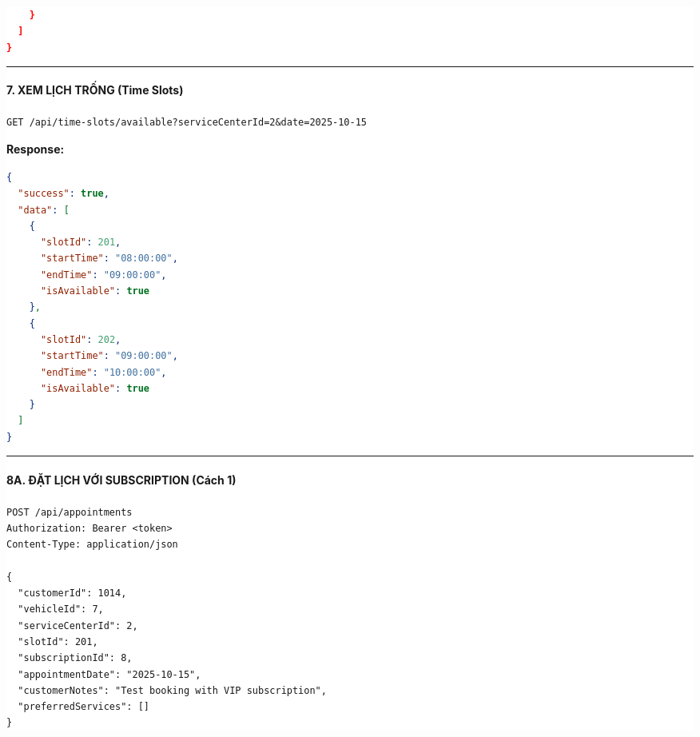 ```json
    }
  ]
}
```

---

#### **7. XEM LỊCH TRỐNG (Time Slots)**

```http
GET /api/time-slots/available?serviceCenterId=2&date=2025-10-15
```

**Response:**
```json
{
  "success": true,
  "data": [
    {
      "slotId": 201,
      "startTime": "08:00:00",
      "endTime": "09:00:00",
      "isAvailable": true
    },
    {
      "slotId": 202,
      "startTime": "09:00:00",
      "endTime": "10:00:00",
      "isAvailable": true
    }
  ]
}
```

---

#### **8A. ĐẶT LỊCH VỚI SUBSCRIPTION (Cách 1)**

```http
POST /api/appointments
Authorization: Bearer <token>
Content-Type: application/json

{
  "customerId": 1014,
  "vehicleId": 7,
  "serviceCenterId": 2,
  "slotId": 201,
  "subscriptionId": 8,
  "appointmentDate": "2025-10-15",
  "customerNotes": "Test booking with VIP subscription",
  "preferredServices": []
}
```
